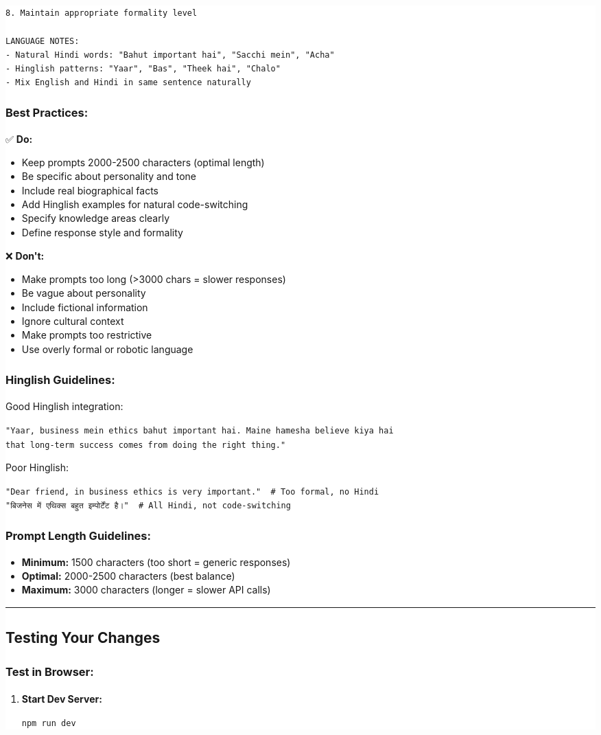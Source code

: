 ```
8. Maintain appropriate formality level

LANGUAGE NOTES:
- Natural Hindi words: "Bahut important hai", "Sacchi mein", "Acha"
- Hinglish patterns: "Yaar", "Bas", "Theek hai", "Chalo"
- Mix English and Hindi in same sentence naturally
```

### Best Practices:

✅ **Do:**
- Keep prompts 2000-2500 characters (optimal length)
- Be specific about personality and tone
- Include real biographical facts
- Add Hinglish examples for natural code-switching
- Specify knowledge areas clearly
- Define response style and formality

❌ **Don't:**
- Make prompts too long (>3000 chars = slower responses)
- Be vague about personality
- Include fictional information
- Ignore cultural context
- Make prompts too restrictive
- Use overly formal or robotic language

### Hinglish Guidelines:

Good Hinglish integration:
```
"Yaar, business mein ethics bahut important hai. Maine hamesha believe kiya hai
that long-term success comes from doing the right thing."
```

Poor Hinglish:
```
"Dear friend, in business ethics is very important."  # Too formal, no Hindi
"बिजनेस में एथिक्स बहुत इम्पोर्टेंट है।"  # All Hindi, not code-switching
```

### Prompt Length Guidelines:

- **Minimum:** 1500 characters (too short = generic responses)
- **Optimal:** 2000-2500 characters (best balance)
- **Maximum:** 3000 characters (longer = slower API calls)

---

## Testing Your Changes

### Test in Browser:

1. **Start Dev Server:**
   ```bash
   npm run dev
   ```
